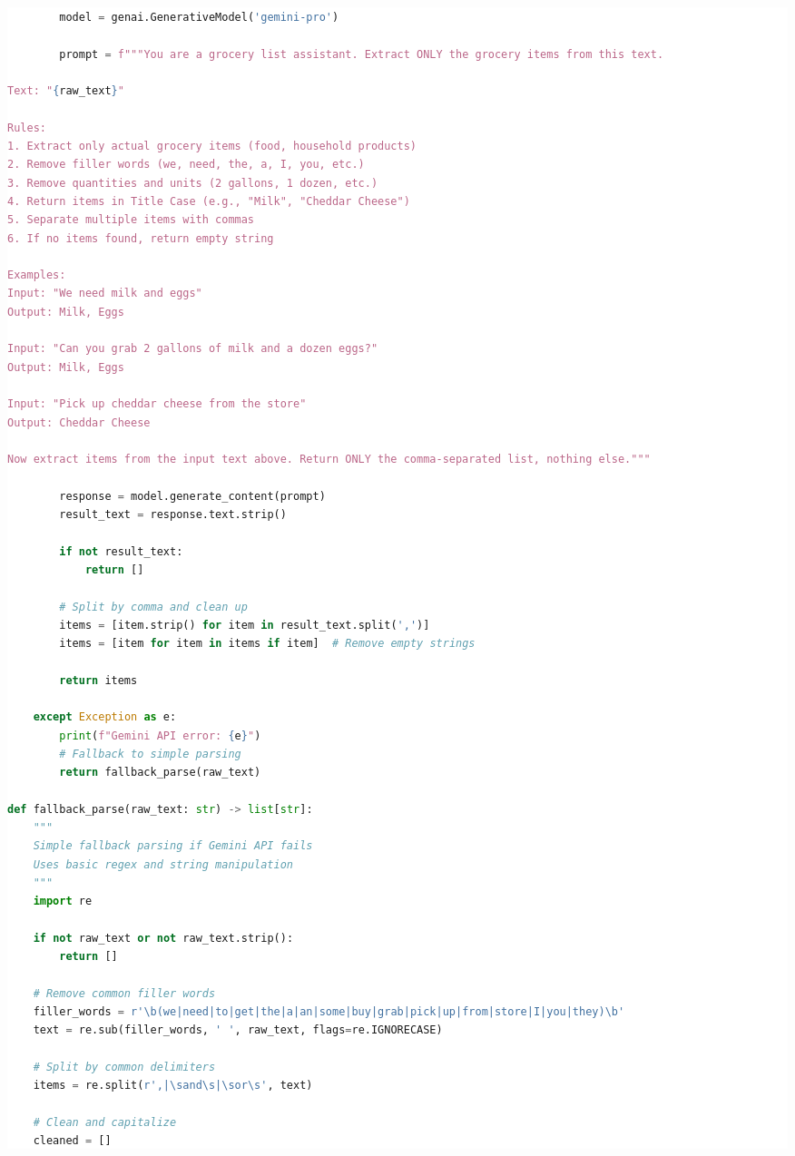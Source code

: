   ```python
          model = genai.GenerativeModel('gemini-pro')

          prompt = f"""You are a grocery list assistant. Extract ONLY the grocery items from this text.

Text: "{raw_text}"

Rules:
1. Extract only actual grocery items (food, household products)
2. Remove filler words (we, need, the, a, I, you, etc.)
3. Remove quantities and units (2 gallons, 1 dozen, etc.)
4. Return items in Title Case (e.g., "Milk", "Cheddar Cheese")
5. Separate multiple items with commas
6. If no items found, return empty string

Examples:
Input: "We need milk and eggs"
Output: Milk, Eggs

Input: "Can you grab 2 gallons of milk and a dozen eggs?"
Output: Milk, Eggs

Input: "Pick up cheddar cheese from the store"
Output: Cheddar Cheese

Now extract items from the input text above. Return ONLY the comma-separated list, nothing else."""

          response = model.generate_content(prompt)
          result_text = response.text.strip()

          if not result_text:
              return []

          # Split by comma and clean up
          items = [item.strip() for item in result_text.split(',')]
          items = [item for item in items if item]  # Remove empty strings

          return items

      except Exception as e:
          print(f"Gemini API error: {e}")
          # Fallback to simple parsing
          return fallback_parse(raw_text)

  def fallback_parse(raw_text: str) -> list[str]:
      """
      Simple fallback parsing if Gemini API fails
      Uses basic regex and string manipulation
      """
      import re

      if not raw_text or not raw_text.strip():
          return []

      # Remove common filler words
      filler_words = r'\b(we|need|to|get|the|a|an|some|buy|grab|pick|up|from|store|I|you|they)\b'
      text = re.sub(filler_words, ' ', raw_text, flags=re.IGNORECASE)

      # Split by common delimiters
      items = re.split(r',|\sand\s|\sor\s', text)

      # Clean and capitalize
      cleaned = []
  ```